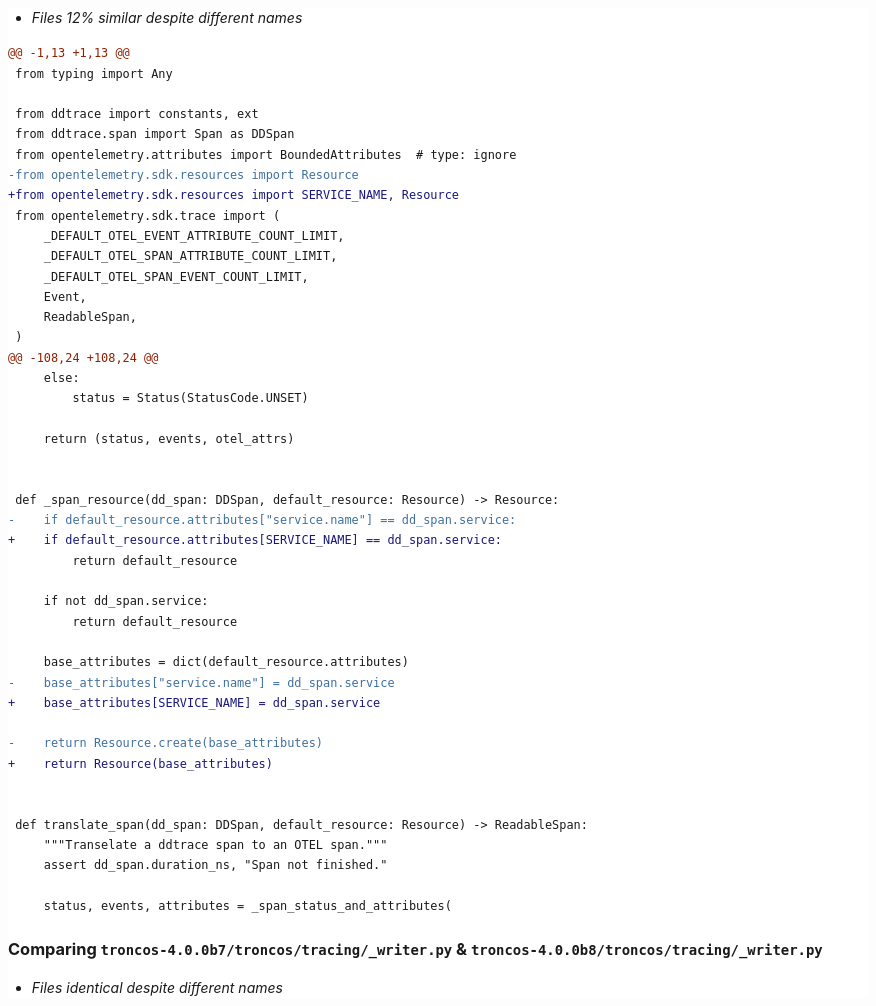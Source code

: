  * *Files 12% similar despite different names*

```diff
@@ -1,13 +1,13 @@
 from typing import Any
 
 from ddtrace import constants, ext
 from ddtrace.span import Span as DDSpan
 from opentelemetry.attributes import BoundedAttributes  # type: ignore
-from opentelemetry.sdk.resources import Resource
+from opentelemetry.sdk.resources import SERVICE_NAME, Resource
 from opentelemetry.sdk.trace import (
     _DEFAULT_OTEL_EVENT_ATTRIBUTE_COUNT_LIMIT,
     _DEFAULT_OTEL_SPAN_ATTRIBUTE_COUNT_LIMIT,
     _DEFAULT_OTEL_SPAN_EVENT_COUNT_LIMIT,
     Event,
     ReadableSpan,
 )
@@ -108,24 +108,24 @@
     else:
         status = Status(StatusCode.UNSET)
 
     return (status, events, otel_attrs)
 
 
 def _span_resource(dd_span: DDSpan, default_resource: Resource) -> Resource:
-    if default_resource.attributes["service.name"] == dd_span.service:
+    if default_resource.attributes[SERVICE_NAME] == dd_span.service:
         return default_resource
 
     if not dd_span.service:
         return default_resource
 
     base_attributes = dict(default_resource.attributes)
-    base_attributes["service.name"] = dd_span.service
+    base_attributes[SERVICE_NAME] = dd_span.service
 
-    return Resource.create(base_attributes)
+    return Resource(base_attributes)
 
 
 def translate_span(dd_span: DDSpan, default_resource: Resource) -> ReadableSpan:
     """Transelate a ddtrace span to an OTEL span."""
     assert dd_span.duration_ns, "Span not finished."
 
     status, events, attributes = _span_status_and_attributes(
```

### Comparing `troncos-4.0.0b7/troncos/tracing/_writer.py` & `troncos-4.0.0b8/troncos/tracing/_writer.py`

 * *Files identical despite different names*

